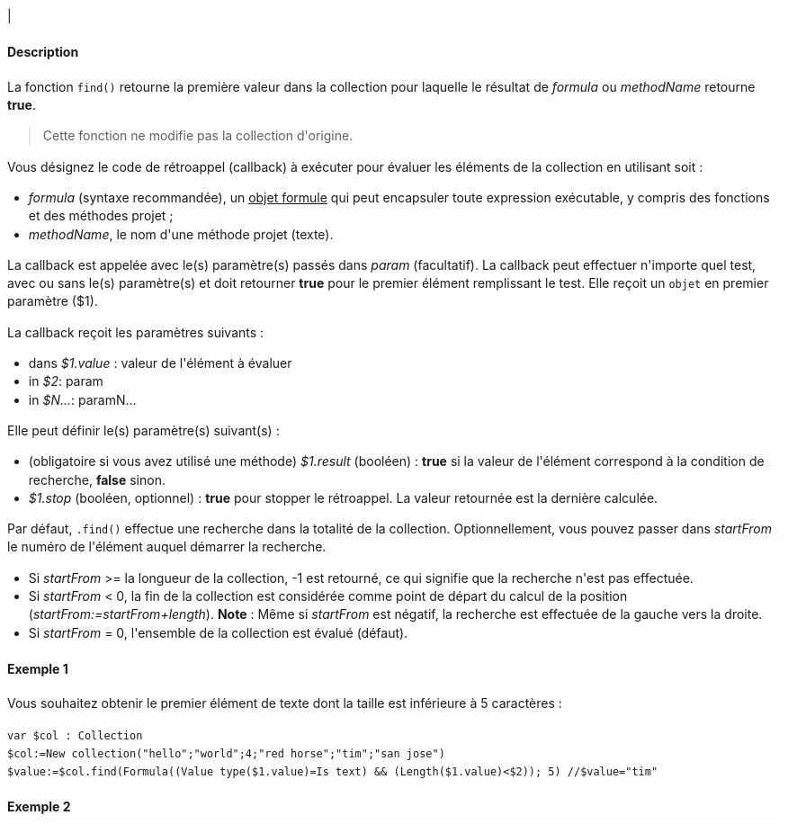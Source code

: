 
|


#### Description

La fonction `find()` retourne la première valeur dans la collection pour laquelle le résultat de *formula* ou *methodName* retourne **true**.
> Cette fonction ne modifie pas la collection d'origine.

Vous désignez le code de rétroappel (callback) à exécuter pour évaluer les éléments de la collection en utilisant soit :

- *formula* (syntaxe recommandée), un [objet formule](FunctionClass.md) qui peut encapsuler toute expression exécutable, y compris des fonctions et des méthodes projet ;
- *methodName*, le nom d'une méthode projet (texte).

La callback est appelée avec le(s) paramètre(s) passés dans *param* (facultatif). La callback peut effectuer n'importe quel test, avec ou sans le(s) paramètre(s) et doit retourner **true** pour le premier élément remplissant le test. Elle reçoit un `objet` en premier paramètre ($1).

La callback reçoit les paramètres suivants :

*   dans *$1.value* : valeur de l'élément à évaluer
*   in *$2*: param
*   in *$N...*: paramN...

Elle peut définir le(s) paramètre(s) suivant(s) :

*   (obligatoire si vous avez utilisé une méthode) *$1.result* (booléen) : **true** si la valeur de l'élément correspond à la condition de recherche, **false** sinon.
*   *$1.stop* (booléen, optionnel) : **true** pour stopper le rétroappel. La valeur retournée est la dernière calculée.


Par défaut, `.find()` effectue une recherche dans la totalité de la collection. Optionnellement, vous pouvez passer dans *startFrom* le numéro de l'élément auquel démarrer la recherche.

*   Si *startFrom* >= la longueur de la collection, -1 est retourné, ce qui signifie que la recherche n'est pas effectuée.
*   Si *startFrom* < 0, la fin de la collection est considérée comme point de départ du calcul de la position (*startFrom:=startFrom+length*). **Note** : Même si *startFrom* est négatif, la recherche est effectuée de la gauche vers la droite.
*   Si *startFrom* = 0, l'ensemble de la collection est évalué (défaut).


#### Exemple 1

Vous souhaitez obtenir le premier élément de texte dont la taille est inférieure à 5 caractères :

```4d
var $col : Collection
$col:=New collection("hello";"world";4;"red horse";"tim";"san jose")
$value:=$col.find(Formula((Value type($1.value)=Is text) && (Length($1.value)<$2)); 5) //$value="tim"
```

#### Exemple 2
